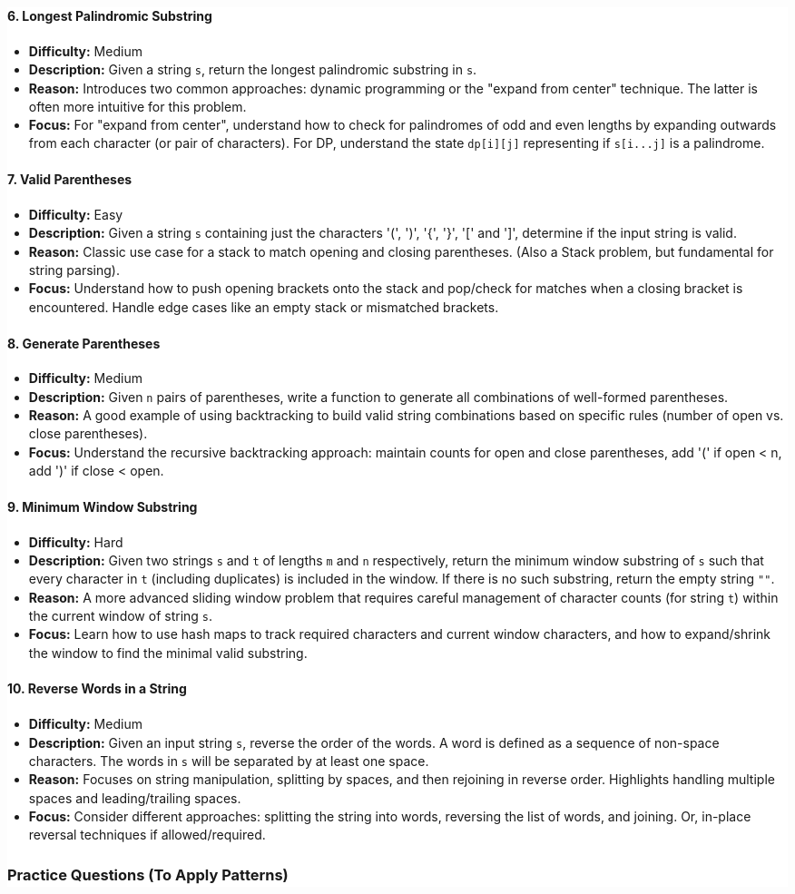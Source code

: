 #### **6. Longest Palindromic Substring**

- **Difficulty:** Medium
- **Description:** Given a string `s`, return the longest palindromic substring in `s`.
- **Reason:** Introduces two common approaches: dynamic programming or the "expand from center" technique. The latter is often more intuitive for this problem.
- **Focus:** For "expand from center", understand how to check for palindromes of odd and even lengths by expanding outwards from each character (or pair of characters). For DP, understand the state `dp[i][j]` representing if `s[i...j]` is a palindrome.

#### **7. Valid Parentheses**

- **Difficulty:** Easy
- **Description:** Given a string `s` containing just the characters '(', ')', '{', '}', '[' and ']', determine if the input string is valid.
- **Reason:** Classic use case for a stack to match opening and closing parentheses. (Also a Stack problem, but fundamental for string parsing).
- **Focus:** Understand how to push opening brackets onto the stack and pop/check for matches when a closing bracket is encountered. Handle edge cases like an empty stack or mismatched brackets.

#### **8. Generate Parentheses**

- **Difficulty:** Medium
- **Description:** Given `n` pairs of parentheses, write a function to generate all combinations of well-formed parentheses.
- **Reason:** A good example of using backtracking to build valid string combinations based on specific rules (number of open vs. close parentheses).
- **Focus:** Understand the recursive backtracking approach: maintain counts for open and close parentheses, add '(' if open < n, add ')' if close < open.

#### **9. Minimum Window Substring**

- **Difficulty:** Hard
- **Description:** Given two strings `s` and `t` of lengths `m` and `n` respectively, return the minimum window substring of `s` such that every character in `t` (including duplicates) is included in the window. If there is no such substring, return the empty string `""`.
- **Reason:** A more advanced sliding window problem that requires careful management of character counts (for string `t`) within the current window of string `s`.
- **Focus:** Learn how to use hash maps to track required characters and current window characters, and how to expand/shrink the window to find the minimal valid substring.

#### **10. Reverse Words in a String**

- **Difficulty:** Medium
- **Description:** Given an input string `s`, reverse the order of the words. A word is defined as a sequence of non-space characters. The words in `s` will be separated by at least one space.
- **Reason:** Focuses on string manipulation, splitting by spaces, and then rejoining in reverse order. Highlights handling multiple spaces and leading/trailing spaces.
- **Focus:** Consider different approaches: splitting the string into words, reversing the list of words, and joining. Or, in-place reversal techniques if allowed/required.

### Practice Questions (To Apply Patterns)
